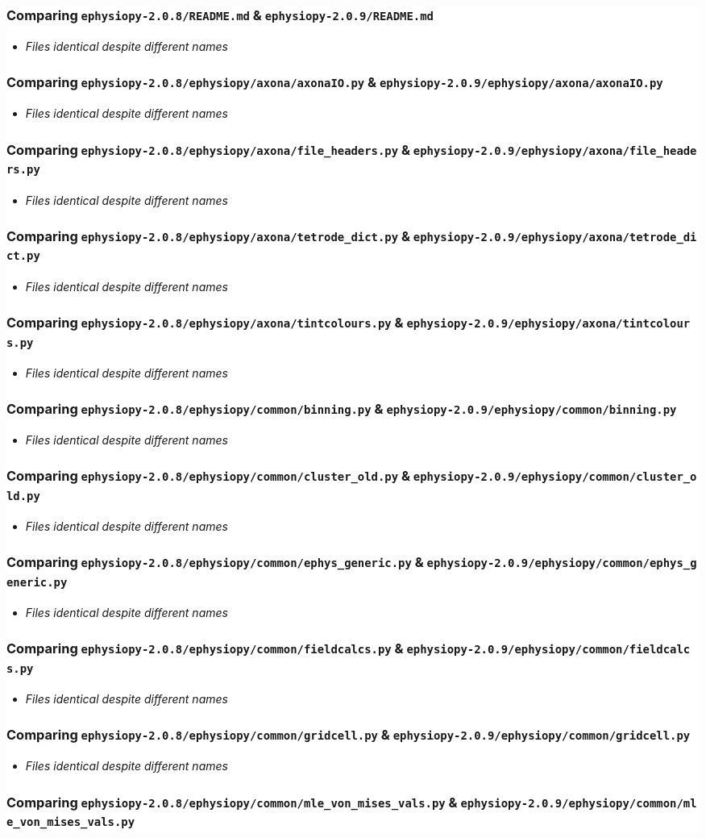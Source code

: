 ### Comparing `ephysiopy-2.0.8/README.md` & `ephysiopy-2.0.9/README.md`

 * *Files identical despite different names*

### Comparing `ephysiopy-2.0.8/ephysiopy/axona/axonaIO.py` & `ephysiopy-2.0.9/ephysiopy/axona/axonaIO.py`

 * *Files identical despite different names*

### Comparing `ephysiopy-2.0.8/ephysiopy/axona/file_headers.py` & `ephysiopy-2.0.9/ephysiopy/axona/file_headers.py`

 * *Files identical despite different names*

### Comparing `ephysiopy-2.0.8/ephysiopy/axona/tetrode_dict.py` & `ephysiopy-2.0.9/ephysiopy/axona/tetrode_dict.py`

 * *Files identical despite different names*

### Comparing `ephysiopy-2.0.8/ephysiopy/axona/tintcolours.py` & `ephysiopy-2.0.9/ephysiopy/axona/tintcolours.py`

 * *Files identical despite different names*

### Comparing `ephysiopy-2.0.8/ephysiopy/common/binning.py` & `ephysiopy-2.0.9/ephysiopy/common/binning.py`

 * *Files identical despite different names*

### Comparing `ephysiopy-2.0.8/ephysiopy/common/cluster_old.py` & `ephysiopy-2.0.9/ephysiopy/common/cluster_old.py`

 * *Files identical despite different names*

### Comparing `ephysiopy-2.0.8/ephysiopy/common/ephys_generic.py` & `ephysiopy-2.0.9/ephysiopy/common/ephys_generic.py`

 * *Files identical despite different names*

### Comparing `ephysiopy-2.0.8/ephysiopy/common/fieldcalcs.py` & `ephysiopy-2.0.9/ephysiopy/common/fieldcalcs.py`

 * *Files identical despite different names*

### Comparing `ephysiopy-2.0.8/ephysiopy/common/gridcell.py` & `ephysiopy-2.0.9/ephysiopy/common/gridcell.py`

 * *Files identical despite different names*

### Comparing `ephysiopy-2.0.8/ephysiopy/common/mle_von_mises_vals.py` & `ephysiopy-2.0.9/ephysiopy/common/mle_von_mises_vals.py`

